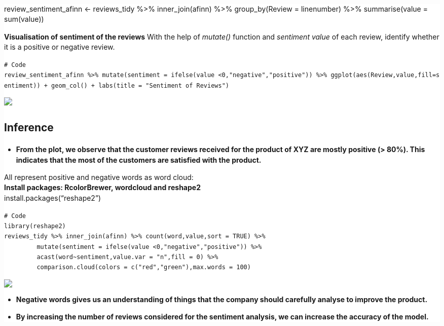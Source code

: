 <a class="sourceLine" id="cb28-2" data-line-number="2">review_sentiment_afinn &lt;-<span class="st"> </span>reviews_tidy <span class="op">%&gt;%</span><span class="st"> </span><span class="kw">inner_join</span>(afinn) <span class="op">%&gt;%</span><span class="st"> </span><span class="kw">group_by</span>(<span class="dt">Review =</span> linenumber) <span class="op">%&gt;%</span><span class="st"> </span><span class="kw">summarise</span>(<span class="dt">value =</span> <span class="kw">sum</span>(value))</a></code></pre></div>
<p><strong>Visualisation of sentiment of the reviews</strong> With the help of <em>mutate()</em> function and <em>sentiment value</em> of each review, identify whether it is a positive or negative review.</p>
<div class="sourceCode" id="cb29"><pre class="sourceCode r"><code class="sourceCode r"><a class="sourceLine" id="cb29-1" data-line-number="1"><span class="co"># Code</span></a>
<a class="sourceLine" id="cb29-2" data-line-number="2">review_sentiment_afinn <span class="op">%&gt;%</span><span class="st"> </span><span class="kw">mutate</span>(<span class="dt">sentiment =</span> <span class="kw">ifelse</span>(value <span class="op">&lt;</span><span class="dv">0</span>,<span class="st">&quot;negative&quot;</span>,<span class="st">&quot;positive&quot;</span>)) <span class="op">%&gt;%</span><span class="st"> </span><span class="kw">ggplot</span>(<span class="kw">aes</span>(Review,value,<span class="dt">fill=</span>sentiment)) <span class="op">+</span><span class="st"> </span><span class="kw">geom_col</span>() <span class="op">+</span><span class="st"> </span><span class="kw">labs</span>(<span class="dt">title =</span> <span class="st">&quot;Sentiment of Reviews&quot;</span>)</a></code></pre></div>
<p><img src="{{ site.url }}{{ site.baseurl }}/knitr_files/Sentiment_analysis_customer_reviews_files/figure-html/unnamed-chunk-17-1.png" style="display: block; margin: auto;" /></p>
</div>
</div>
<div id="inference" class="section level2">
<h2>Inference <br></h2>
<ul>
<li><strong>From the plot, we observe that the customer reviews received for the product of XYZ are mostly positive (&gt; 80%). This indicates that the most of the customers are satisfied with the product.</strong></li>
</ul>
<p>All represent positive and negative words as word cloud: <br> <strong>Install packages: RcolorBrewer, wordcloud and reshape2</strong> <br> install.packages(“reshape2”)</p>
<div class="sourceCode" id="cb30"><pre class="sourceCode r"><code class="sourceCode r"><a class="sourceLine" id="cb30-1" data-line-number="1"><span class="co"># Code</span></a>
<a class="sourceLine" id="cb30-2" data-line-number="2"><span class="kw">library</span>(reshape2)</a>
<a class="sourceLine" id="cb30-3" data-line-number="3">reviews_tidy <span class="op">%&gt;%</span><span class="st"> </span><span class="kw">inner_join</span>(afinn) <span class="op">%&gt;%</span><span class="st"> </span><span class="kw">count</span>(word,value,<span class="dt">sort =</span> <span class="ot">TRUE</span>) <span class="op">%&gt;%</span><span class="st"> </span></a>
<a class="sourceLine" id="cb30-4" data-line-number="4"><span class="st">         </span><span class="kw">mutate</span>(<span class="dt">sentiment =</span> <span class="kw">ifelse</span>(value <span class="op">&lt;</span><span class="dv">0</span>,<span class="st">&quot;negative&quot;</span>,<span class="st">&quot;positive&quot;</span>)) <span class="op">%&gt;%</span></a>
<a class="sourceLine" id="cb30-5" data-line-number="5"><span class="st">         </span><span class="kw">acast</span>(word<span class="op">~</span>sentiment,<span class="dt">value.var =</span> <span class="st">&quot;n&quot;</span>,<span class="dt">fill =</span> <span class="dv">0</span>) <span class="op">%&gt;%</span></a>
<a class="sourceLine" id="cb30-6" data-line-number="6"><span class="st">         </span><span class="kw">comparison.cloud</span>(<span class="dt">colors =</span> <span class="kw">c</span>(<span class="st">&quot;red&quot;</span>,<span class="st">&quot;green&quot;</span>),<span class="dt">max.words =</span> <span class="dv">100</span>)</a></code></pre></div>
<p><img src="{{ site.url }}{{ site.baseurl }}/knitr_files/Sentiment_analysis_customer_reviews_files/figure-html/unnamed-chunk-18-1.png" style="display: block; margin: auto;" /></p>
<ul>
<li><p><strong>Negative words gives us an understanding of things that the company should carefully analyse to improve the product.</strong></p></li>
<li><p><strong>By increasing the number of reviews considered for the sentiment analysis, we can increase the accuracy of the model.</strong></p></li>
</ul>
</div>
</section>
